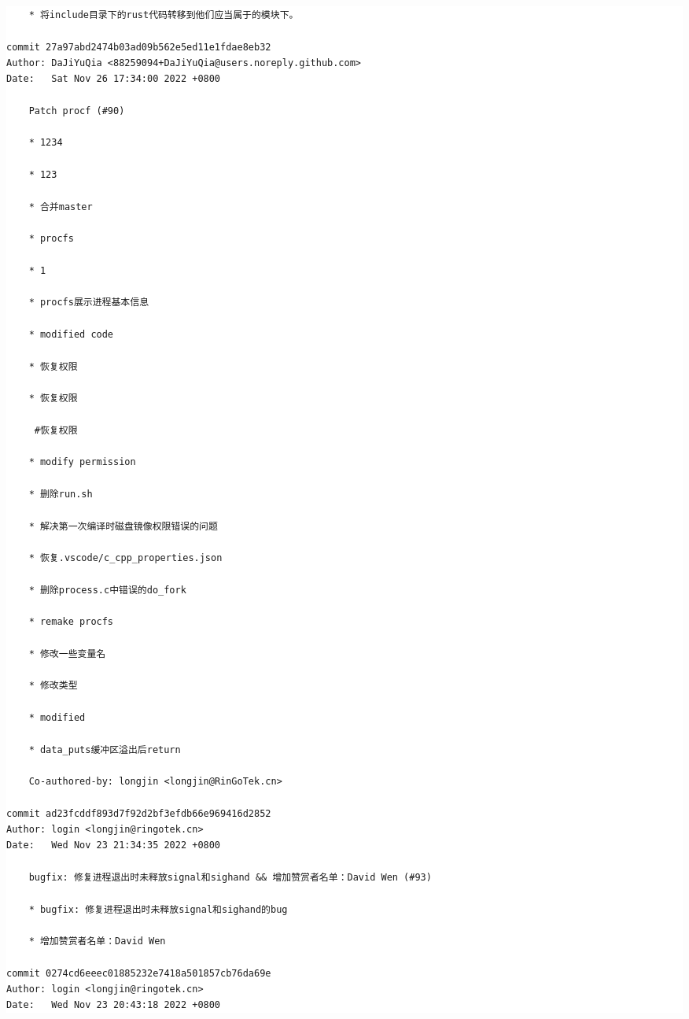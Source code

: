 ```text
    * 将include目录下的rust代码转移到他们应当属于的模块下。

commit 27a97abd2474b03ad09b562e5ed11e1fdae8eb32
Author: DaJiYuQia <88259094+DaJiYuQia@users.noreply.github.com>
Date:   Sat Nov 26 17:34:00 2022 +0800

    Patch procf (#90)
    
    * 1234
    
    * 123
    
    * 合并master
    
    * procfs
    
    * 1
    
    * procfs展示进程基本信息
    
    * modified code
    
    * 恢复权限
    
    * 恢复权限
    
     #恢复权限
    
    * modify permission
    
    * 删除run.sh
    
    * 解决第一次编译时磁盘镜像权限错误的问题
    
    * 恢复.vscode/c_cpp_properties.json
    
    * 删除process.c中错误的do_fork
    
    * remake procfs
    
    * 修改一些变量名
    
    * 修改类型
    
    * modified
    
    * data_puts缓冲区溢出后return
    
    Co-authored-by: longjin <longjin@RinGoTek.cn>

commit ad23fcddf893d7f92d2bf3efdb66e969416d2852
Author: login <longjin@ringotek.cn>
Date:   Wed Nov 23 21:34:35 2022 +0800

    bugfix: 修复进程退出时未释放signal和sighand && 增加赞赏者名单：David Wen (#93)
    
    * bugfix: 修复进程退出时未释放signal和sighand的bug
    
    * 增加赞赏者名单：David Wen

commit 0274cd6eeec01885232e7418a501857cb76da69e
Author: login <longjin@ringotek.cn>
Date:   Wed Nov 23 20:43:18 2022 +0800
```